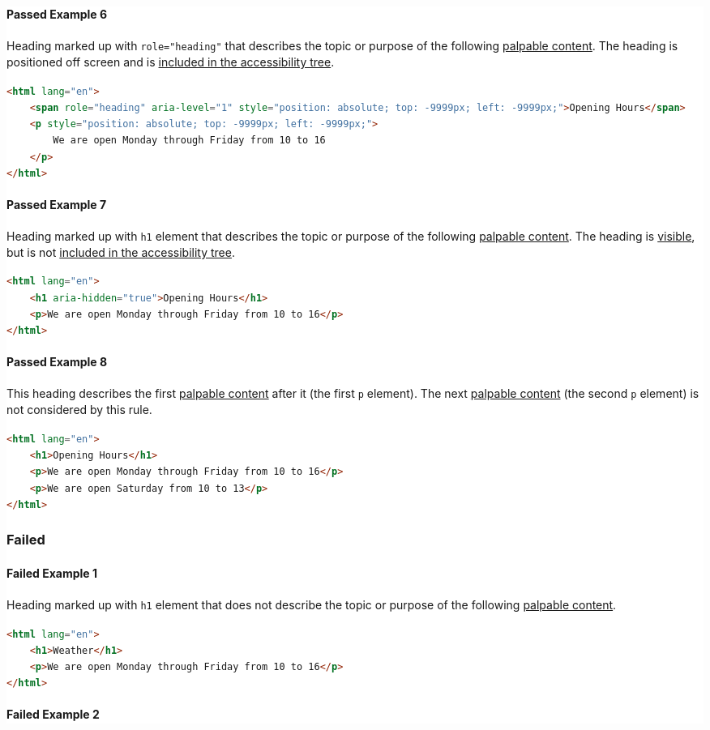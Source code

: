 #### Passed Example 6

Heading marked up with `role="heading"` that describes the topic or purpose of the following [palpable content][]. The heading is positioned off screen and is [included in the accessibility tree][].

```html
<html lang="en">
	<span role="heading" aria-level="1" style="position: absolute; top: -9999px; left: -9999px;">Opening Hours</span>
	<p style="position: absolute; top: -9999px; left: -9999px;">
		We are open Monday through Friday from 10 to 16
	</p>
</html>
```

#### Passed Example 7

Heading marked up with `h1` element that describes the topic or purpose of the following [palpable content][]. The heading is [visible][], but is not [included in the accessibility tree][].

```html
<html lang="en">
	<h1 aria-hidden="true">Opening Hours</h1>
	<p>We are open Monday through Friday from 10 to 16</p>
</html>
```

#### Passed Example 8

This heading describes the first [palpable content][] after it (the first `p` element). The next [palpable content][] (the second `p` element) is not considered by this rule.

```html
<html lang="en">
	<h1>Opening Hours</h1>
	<p>We are open Monday through Friday from 10 to 16</p>
	<p>We are open Saturday from 10 to 13</p>
</html>
```

### Failed

#### Failed Example 1

Heading marked up with `h1` element that does not describe the topic or purpose of the following [palpable content][].

```html
<html lang="en">
	<h1>Weather</h1>
	<p>We are open Monday through Friday from 10 to 16</p>
</html>
```

#### Failed Example 2


[examples of included in the accessibility tree]: https://act-rules.github.io/pages/examples/included-in-the-accessibility-tree/
[accessibility support base line]: https://www.w3.org/TR/WCAG-EM/#step1c 'Definition of accessibility support base line'
[ancestors]: https://dom.spec.whatwg.org/#concept-tree-ancestor 'Definition Ancestor'
[computed]: https://www.w3.org/TR/css-cascade/#computed-value 'CSS definition of computed value'
[decorative]: https://www.w3.org/TR/WCAG21/#dfn-pure-decoration 'WCAG definition of Pure decoration'
[explicit role]: #explicit-role 'Definition of Explicit Role'
[flat tree]: https://drafts.csswg.org/css-scoping/#flat-tree 'Definition of flat tree'
[focusable]: #focusable 'Definition of Focusable'
[hidden state]: #hidden-state 'Definition of Hidden State'
[implicit role]: #implicit-role 'Definition of Implicit Role'
[included in the accessibility tree]: #included-in-the-accessibility-tree 'Definition of included in the accessibility tree'
[marked as decorative]: #marked-as-decorative 'Definition of Marked as Decorative'
[palpable content]: https://html.spec.whatwg.org/multipage/dom.html#palpable-content 'HTML definition of Palpable Content'
[presentational roles conflict resolution]: https://www.w3.org/TR/wai-aria-1.1/#conflict_resolution_presentation_none 'Presentational Roles Conflict Resolution'
[pure decoration]: https://www.w3.org/TR/WCAG21/#dfn-pure-decoration 'WCAG definition of Pure Decoration'
[role attribute]: https://www.w3.org/TR/role-attribute/ 'Specification of the role attribute'
[sc246]: https://www.w3.org/TR/WCAG21/#headings-and-labels 'Success Criterion 2.4.6 Headings and Labels'
[semantic role]: #semantic-role 'Definition of semantic role'
[visible]: #visible 'Definition of visible'
[wai-aria specifications]: #wai-aria-specifications 'Definition of WAI-ARIA specifications'